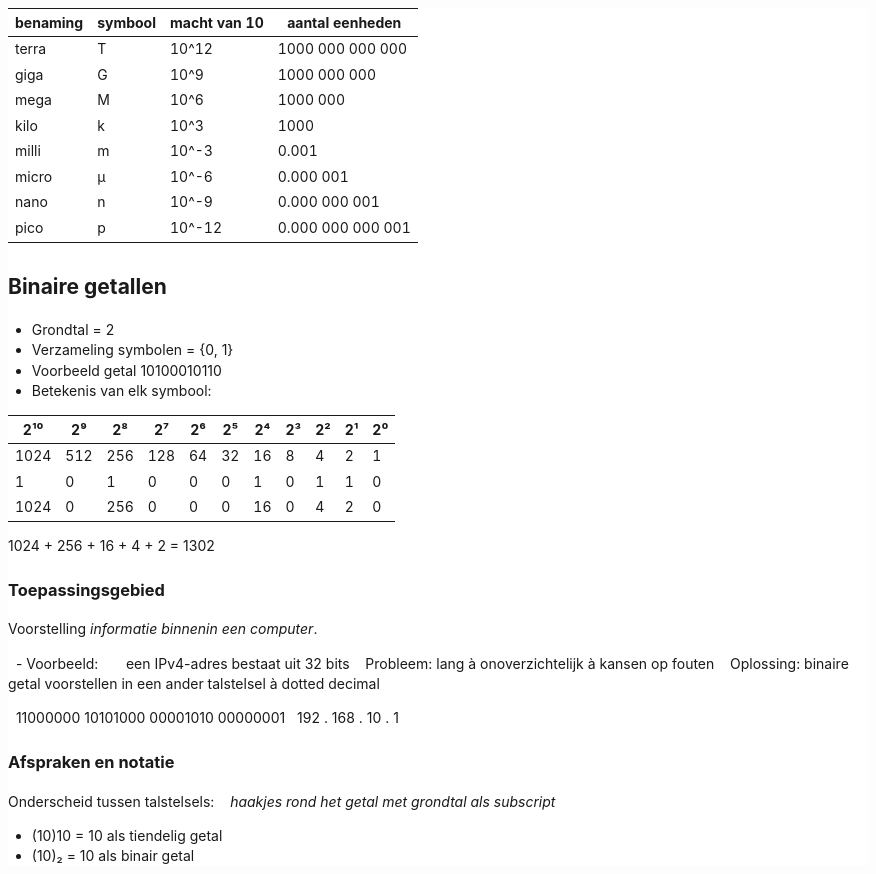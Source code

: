 | benaming | symbool | macht van 10 | aantal eenheden   |
| -------- | ------- | ------------ | ----------------- |
| terra    | T       | 10^12        | 1000 000 000 000  |
| giga     | G       | 10^9         | 1000 000 000      |
| mega     | M       | 10^6         | 1000 000          |
| kilo     | k       | 10^3         | 1000              |
| milli    | m       | 10^-3        | 0.001             |
| micro    | µ       | 10^-6        | 0.000 001         |
| nano     | n       | 10^-9        | 0.000 000 001     |
| pico     | p       | 10^-12       | 0.000 000 000 001 |

## Binaire getallen

- Grondtal = 2
- Verzameling symbolen = {0, 1}
- Voorbeeld getal 10100010110
- Betekenis van elk symbool:

| 2¹⁰  | 2⁹  | 2⁸  | 2⁷  | 2⁶  | 2⁵  | 2⁴  | 2³  | 2²  | 2¹  | 2⁰  |
| ---- | --- | --- | --- | --- | --- | --- | --- | --- | --- | --- |
| 1024 | 512 | 256 | 128 | 64  | 32  | 16  | 8   | 4   | 2   | 1   |
| 1    | 0   | 1   | 0   | 0   | 0   | 1   | 0   | 1   | 1   | 0   |
| 1024 | 0   | 256 | 0   | 0   | 0   | 16  | 0   | 4   | 2   | 0   |
1024 + 256 + 16 + 4 + 2 = 1302


### Toepassingsgebied

Voorstelling *informatie binnenin een computer*.

  - Voorbeeld: 
   
   een IPv4-adres bestaat uit 32 bits
   Probleem: lang à onoverzichtelijk à kansen op fouten
   Oplossing: binaire getal voorstellen in een ander talstelsel à dotted decimal

  11000000 10101000 00001010 00000001
  192 . 168 . 10 . 1

### Afspraken en notatie

Onderscheid tussen talstelsels:
   *haakjes rond het getal met grondtal als subscript*
- (10)10 = 10 als tiendelig getal
- (10)₂ = 10 als binair getal
